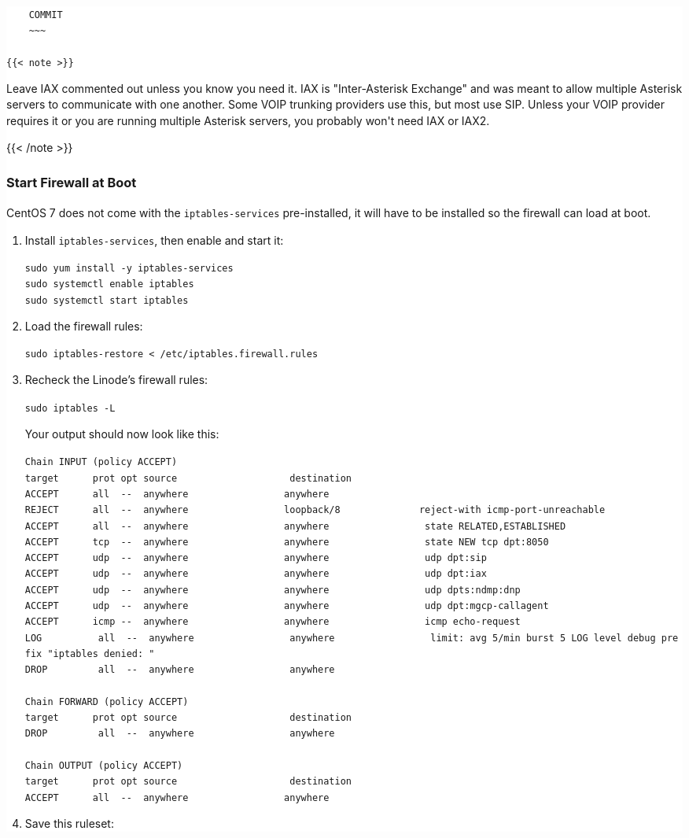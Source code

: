         COMMIT
        ~~~

    {{< note >}}

Leave IAX commented out unless you know you need it. IAX is "Inter-Asterisk Exchange" and was meant to allow multiple Asterisk servers to communicate with one another. Some VOIP trunking providers use this, but most use SIP. Unless your VOIP provider requires it or you are running multiple Asterisk servers, you probably won't need IAX or IAX2.

{{< /note >}}

### Start Firewall at Boot

CentOS 7 does not come with the `iptables-services` pre-installed, it will have to be installed so the firewall can load at boot.

1.  Install `iptables-services`, then enable and start it:

        sudo yum install -y iptables-services
        sudo systemctl enable iptables
        sudo systemctl start iptables

2.  Load the firewall rules:

        sudo iptables-restore < /etc/iptables.firewall.rules

3.  Recheck the Linode’s firewall rules:

        sudo iptables -L

    Your output should now look like this:

        Chain INPUT (policy ACCEPT)
        target      prot opt source                    destination
        ACCEPT      all  --  anywhere                 anywhere
        REJECT      all  --  anywhere                 loopback/8              reject-with icmp-port-unreachable
        ACCEPT      all  --  anywhere                 anywhere                 state RELATED,ESTABLISHED
        ACCEPT      tcp  --  anywhere                 anywhere                 state NEW tcp dpt:8050
        ACCEPT      udp  --  anywhere                 anywhere                 udp dpt:sip
        ACCEPT      udp  --  anywhere                 anywhere                 udp dpt:iax
        ACCEPT      udp  --  anywhere                 anywhere                 udp dpts:ndmp:dnp
        ACCEPT      udp  --  anywhere                 anywhere                 udp dpt:mgcp-callagent
        ACCEPT      icmp --  anywhere                 anywhere                 icmp echo-request
        LOG          all  --  anywhere                 anywhere                 limit: avg 5/min burst 5 LOG level debug prefix "iptables denied: "
        DROP         all  --  anywhere                 anywhere

        Chain FORWARD (policy ACCEPT)
        target      prot opt source                    destination
        DROP         all  --  anywhere                 anywhere

        Chain OUTPUT (policy ACCEPT)
        target      prot opt source                    destination
        ACCEPT      all  --  anywhere                 anywhere

4.  Save this ruleset:
